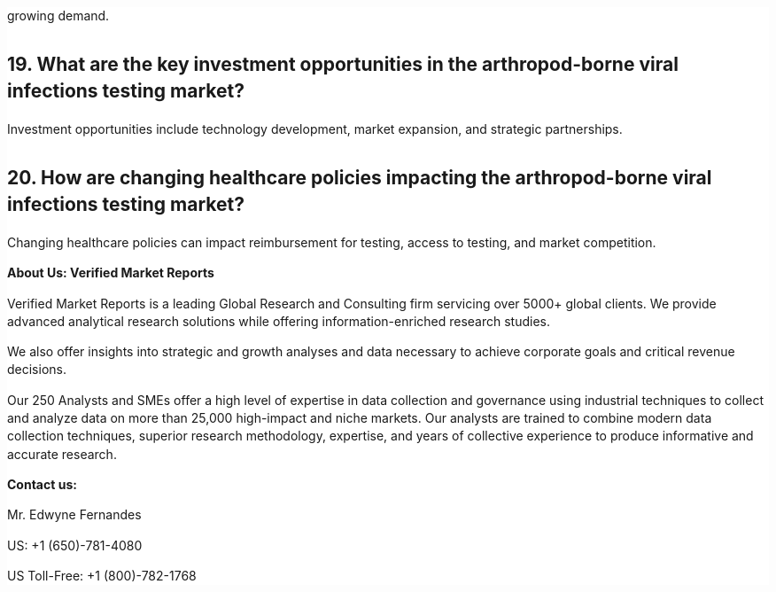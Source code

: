 growing demand.</p><h2>19. What are the key investment opportunities in the arthropod-borne viral infections testing market?</h2><p>Investment opportunities include technology development, market expansion, and strategic partnerships.</p><h2>20. How are changing healthcare policies impacting the arthropod-borne viral infections testing market?</h2><p>Changing healthcare policies can impact reimbursement for testing, access to testing, and market competition.</p></body></html></h3><p id="" class=""><strong>About Us: Verified Market Reports</strong></p><p id="" class="">Verified Market Reports is a leading Global Research and Consulting firm servicing over 5000+ global clients. We provide advanced analytical research solutions while offering information-enriched research studies.</p><p id="" class="">We also offer insights into strategic and growth analyses and data necessary to achieve corporate goals and critical revenue decisions.</p><p id="" class="">Our 250 Analysts and SMEs offer a high level of expertise in data collection and governance using industrial techniques to collect and analyze data on more than 25,000 high-impact and niche markets. Our analysts are trained to combine modern data collection techniques, superior research methodology, expertise, and years of collective experience to produce informative and accurate research.</p><p id="" class=""><strong>Contact us:</strong></p><p id="" class="">Mr. Edwyne Fernandes</p><p id="" class="">US: +1 (650)-781-4080</p><p id="" class="">US Toll-Free: +1 (800)-782-1768</p>
